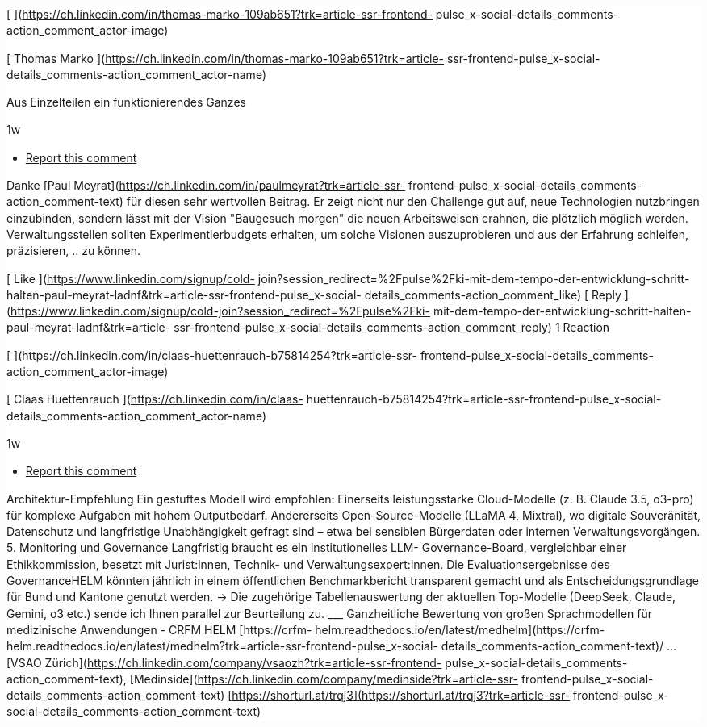 [ ](https://ch.linkedin.com/in/thomas-marko-109ab651?trk=article-ssr-frontend-
pulse_x-social-details_comments-action_comment_actor-image)

[ Thomas Marko ](https://ch.linkedin.com/in/thomas-marko-109ab651?trk=article-
ssr-frontend-pulse_x-social-details_comments-action_comment_actor-name)

Aus Einzelteilen ein funktionierendes Ganzes

1w

  * [ Report this comment ](/uas/login?session_redirect=https%3A%2F%2Fde.linkedin.com%2Fpulse%2Fki-mit-dem-tempo-der-entwicklung-schritt-halten-paul-meyrat-ladnf&trk=article-ssr-frontend-pulse_x-social-details_comments-action_comment_ellipsis-menu-semaphore-sign-in-redirect&guestReportContentType=COMMENT&_f=guest-reporting)

Danke [Paul Meyrat](https://ch.linkedin.com/in/paulmeyrat?trk=article-ssr-
frontend-pulse_x-social-details_comments-action_comment-text) für diesen sehr
wertvollen Beitrag. Er zeigt nicht nur den Challenge gut auf, neue
Technologien nutzbringen einzubinden, sondern lässt mit der Vision "Baugesuch
morgen" die neuen Arbeitsweisen erahnen, die plötzlich möglich werden.
Verwaltungsstellen sollten Experimentierbudgets erhalten, um solche Visionen
auszuprobieren und aus der Erfahrung schleifen, präzisieren, .. zu können.

[ Like  ](https://www.linkedin.com/signup/cold-
join?session_redirect=%2Fpulse%2Fki-mit-dem-tempo-der-entwicklung-schritt-
halten-paul-meyrat-ladnf&trk=article-ssr-frontend-pulse_x-social-
details_comments-action_comment_like) [ Reply
](https://www.linkedin.com/signup/cold-join?session_redirect=%2Fpulse%2Fki-
mit-dem-tempo-der-entwicklung-schritt-halten-paul-meyrat-ladnf&trk=article-
ssr-frontend-pulse_x-social-details_comments-action_comment_reply) 1 Reaction

[ ](https://ch.linkedin.com/in/claas-huettenrauch-b75814254?trk=article-ssr-
frontend-pulse_x-social-details_comments-action_comment_actor-image)

[ Claas Huettenrauch ](https://ch.linkedin.com/in/claas-
huettenrauch-b75814254?trk=article-ssr-frontend-pulse_x-social-
details_comments-action_comment_actor-name)

1w

  * [ Report this comment ](/uas/login?session_redirect=https%3A%2F%2Fde.linkedin.com%2Fpulse%2Fki-mit-dem-tempo-der-entwicklung-schritt-halten-paul-meyrat-ladnf&trk=article-ssr-frontend-pulse_x-social-details_comments-action_comment_ellipsis-menu-semaphore-sign-in-redirect&guestReportContentType=COMMENT&_f=guest-reporting)

Architektur-Empfehlung Ein gestuftes Modell wird empfohlen: Einerseits
leistungsstarke Cloud-Modelle (z. B. Claude 3.5, o3-pro) für komplexe Aufgaben
mit hohem Outputbedarf. Andererseits Open-Source-Modelle (LLaMA 4, Mixtral),
wo digitale Souveränität, Datenschutz und langfristige Unabhängigkeit gefragt
sind – etwa bei sensiblen Bürgerdaten oder internen Verwaltungsvorgängen. 5\.
Monitoring und Governance Langfristig braucht es ein institutionelles LLM-
Governance-Board, vergleichbar einer Ethikkommission, besetzt mit
Jurist:innen, Technik- und Verwaltungsexpert:innen. Die Evaluationsergebnisse
des GovernanceHELM könnten jährlich in einem öffentlichen Benchmarkbericht
transparent gemacht und als Entscheidungsgrundlage für Bund und Kantone
genutzt werden. → Die zugehörige Tabellenauswertung der aktuellen Top-Modelle
(DeepSeek, Claude, Gemini, o3 etc.) sende ich Ihnen parallel zur Beurteilung
zu. ___ Ganzheitliche Bewertung von großen Sprachmodellen für medizinische
Anwendungen - CRFM HELM [https://crfm-
helm.readthedocs.io/en/latest/medhelm](https://crfm-
helm.readthedocs.io/en/latest/medhelm?trk=article-ssr-frontend-pulse_x-social-
details_comments-action_comment-text)/ … [VSAO
Zürich](https://ch.linkedin.com/company/vsaozh?trk=article-ssr-frontend-
pulse_x-social-details_comments-action_comment-text),
[Medinside](https://ch.linkedin.com/company/medinside?trk=article-ssr-
frontend-pulse_x-social-details_comments-action_comment-text)
[https://shorturl.at/trqj3](https://shorturl.at/trqj3?trk=article-ssr-
frontend-pulse_x-social-details_comments-action_comment-text)
